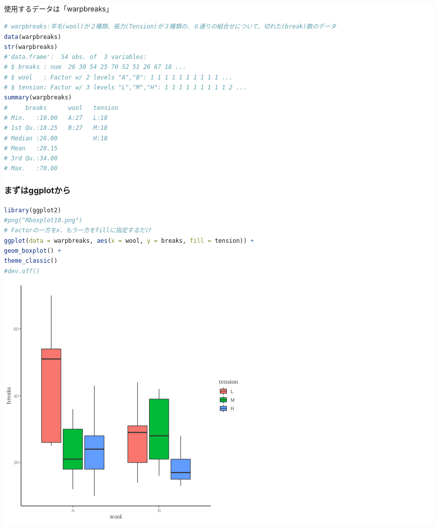 使用するデータは「warpbreaks」

```R
# warpbreaks:羊毛(wool)が２種類、張力(Tension)が３種類の、６通りの組合せについて、切れた(break)数のデータ
data(warpbreaks)
str(warpbreaks)
#'data.frame':	54 obs. of  3 variables:
# $ breaks : num  26 30 54 25 70 52 51 26 67 18 ...
# $ wool   : Factor w/ 2 levels "A","B": 1 1 1 1 1 1 1 1 1 1 ...
# $ tension: Factor w/ 3 levels "L","M","H": 1 1 1 1 1 1 1 1 1 2 ...
summary(warpbreaks)
#     breaks      wool   tension
# Min.   :10.00   A:27   L:18   
# 1st Qu.:18.25   B:27   M:18   
# Median :26.00          H:18   
# Mean   :28.15                 
# 3rd Qu.:34.00                 
# Max.   :70.00  
```

### まずはggplotから

```R
library(ggplot2)
#png("Rboxplot10.png")
# Factorの一方をx、もう一方をfillに指定するだけ
ggplot(data = warpbreaks, aes(x = wool, y = breaks, fill = tension)) + 
geom_boxplot() +
theme_classic()
#dev.off()
```
![](https://raw.githubusercontent.com/statrstart/statrstart.github.com/master/source/images/Rboxplot10.png)
